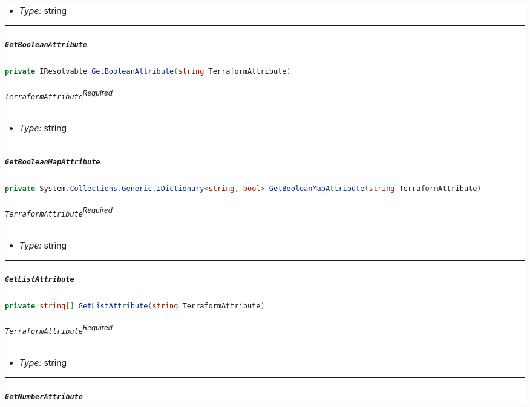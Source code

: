 - *Type:* string

---

##### `GetBooleanAttribute` <a name="GetBooleanAttribute" id="@cdktf/provider-dnsimple.zoneRecord.ZoneRecord.getBooleanAttribute"></a>

```csharp
private IResolvable GetBooleanAttribute(string TerraformAttribute)
```

###### `TerraformAttribute`<sup>Required</sup> <a name="TerraformAttribute" id="@cdktf/provider-dnsimple.zoneRecord.ZoneRecord.getBooleanAttribute.parameter.terraformAttribute"></a>

- *Type:* string

---

##### `GetBooleanMapAttribute` <a name="GetBooleanMapAttribute" id="@cdktf/provider-dnsimple.zoneRecord.ZoneRecord.getBooleanMapAttribute"></a>

```csharp
private System.Collections.Generic.IDictionary<string, bool> GetBooleanMapAttribute(string TerraformAttribute)
```

###### `TerraformAttribute`<sup>Required</sup> <a name="TerraformAttribute" id="@cdktf/provider-dnsimple.zoneRecord.ZoneRecord.getBooleanMapAttribute.parameter.terraformAttribute"></a>

- *Type:* string

---

##### `GetListAttribute` <a name="GetListAttribute" id="@cdktf/provider-dnsimple.zoneRecord.ZoneRecord.getListAttribute"></a>

```csharp
private string[] GetListAttribute(string TerraformAttribute)
```

###### `TerraformAttribute`<sup>Required</sup> <a name="TerraformAttribute" id="@cdktf/provider-dnsimple.zoneRecord.ZoneRecord.getListAttribute.parameter.terraformAttribute"></a>

- *Type:* string

---

##### `GetNumberAttribute` <a name="GetNumberAttribute" id="@cdktf/provider-dnsimple.zoneRecord.ZoneRecord.getNumberAttribute"></a>

